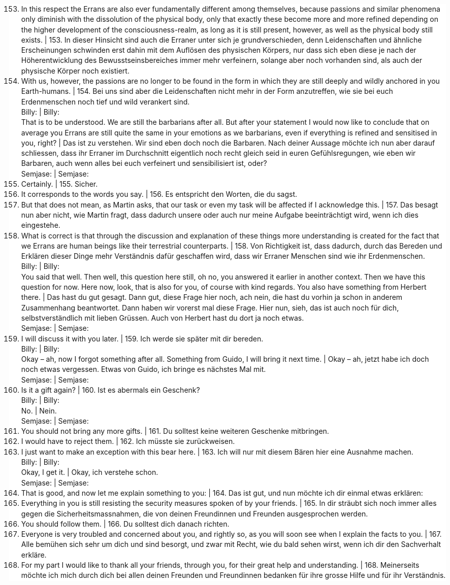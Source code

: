 153. In this respect the Errans are also ever fundamentally different among themselves, because passions and similar phenomena only diminish with the dissolution of the physical body, only that exactly these become more and more refined depending on the higher development of the consciousness-realm, as long as it is still present, however, as well as the physical body still exists.  | 153. In dieser Hinsicht sind auch die Erraner unter sich je grundverschieden, denn Leidenschaften und ähnliche Erscheinungen schwinden erst dahin mit dem Auflösen des physischen Körpers, nur dass sich eben diese je nach der Höherentwicklung des Bewusstseinsbereiches immer mehr verfeinern, solange aber noch vorhanden sind, als auch der physische Körper noch existiert.   
154. With us, however, the passions are no longer to be found in the form in which they are still deeply and wildly anchored in you Earth-humans.  | 154. Bei uns sind aber die Leidenschaften nicht mehr in der Form anzutreffen, wie sie bei euch Erdenmenschen noch tief und wild verankert sind.   
Billy:  | Billy:   
That is to be understood. We are still the barbarians after all. But after your statement I would now like to conclude that on average you Errans are still quite the same in your emotions as we barbarians, even if everything is refined and sensitised in you, right?  | Das ist zu verstehen. Wir sind eben doch noch die Barbaren. Nach deiner Aussage möchte ich nun aber darauf schliessen, dass ihr Erraner im Durchschnitt eigentlich noch recht gleich seid in euren Gefühlsregungen, wie eben wir Barbaren, auch wenn alles bei euch verfeinert und sensibilisiert ist, oder?   
Semjase:  | Semjase:   
155. Certainly.  | 155. Sicher.   
156. It corresponds to the words you say.  | 156. Es entspricht den Worten, die du sagst.   
157. But that does not mean, as Martin asks, that our task or even my task will be affected if I acknowledge this.  | 157. Das besagt nun aber nicht, wie Martin fragt, dass dadurch unsere oder auch nur meine Aufgabe beeinträchtigt wird, wenn ich dies eingestehe.   
158. What is correct is that through the discussion and explanation of these things more understanding is created for the fact that we Errans are human beings like their terrestrial counterparts.  | 158. Von Richtigkeit ist, dass dadurch, durch das Bereden und Erklären dieser Dinge mehr Verständnis dafür geschaffen wird, dass wir Erraner Menschen sind wie ihr Erdenmenschen.   
Billy:  | Billy:   
You said that well. Then well, this question here still, oh no, you answered it earlier in another context. Then we have this question for now. Here now, look, that is also for you, of course with kind regards. You also have something from Herbert there.  | Das hast du gut gesagt. Dann gut, diese Frage hier noch, ach nein, die hast du vorhin ja schon in anderem Zusammenhang beantwortet. Dann haben wir vorerst mal diese Frage. Hier nun, sieh, das ist auch noch für dich, selbstverständlich mit lieben Grüssen. Auch von Herbert hast du dort ja noch etwas.   
Semjase:  | Semjase:   
159. I will discuss it with you later.  | 159. Ich werde sie später mit dir bereden.   
Billy:  | Billy:   
Okay – ah, now I forgot something after all. Something from Guido, I will bring it next time.  | Okay – ah, jetzt habe ich doch noch etwas vergessen. Etwas von Guido, ich bringe es nächstes Mal mit.   
Semjase:  | Semjase:   
160. Is it a gift again?  | 160. Ist es abermals ein Geschenk?   
Billy:  | Billy:   
No.  | Nein.   
Semjase:  | Semjase:   
161. You should not bring any more gifts.  | 161. Du solltest keine weiteren Geschenke mitbringen.   
162. I would have to reject them.  | 162. Ich müsste sie zurückweisen.   
163. I just want to make an exception with this bear here.  | 163. Ich will nur mit diesem Bären hier eine Ausnahme machen.   
Billy:  | Billy:   
Okay, I get it.  | Okay, ich verstehe schon.   
Semjase:  | Semjase:   
164. That is good, and now let me explain something to you:  | 164. Das ist gut, und nun möchte ich dir einmal etwas erklären:   
165. Everything in you is still resisting the security measures spoken of by your friends.  | 165. In dir sträubt sich noch immer alles gegen die Sicherheitsmassnahmen, die von deinen Freundinnen und Freunden ausgesprochen werden.   
166. You should follow them.  | 166. Du solltest dich danach richten.   
167. Everyone is very troubled and concerned about you, and rightly so, as you will soon see when I explain the facts to you.  | 167. Alle bemühen sich sehr um dich und sind besorgt, und zwar mit Recht, wie du bald sehen wirst, wenn ich dir den Sachverhalt erkläre.   
168. For my part I would like to thank all your friends, through you, for their great help and understanding.  | 168. Meinerseits möchte ich mich durch dich bei allen deinen Freunden und Freundinnen bedanken für ihre grosse Hilfe und für ihr Verständnis.   